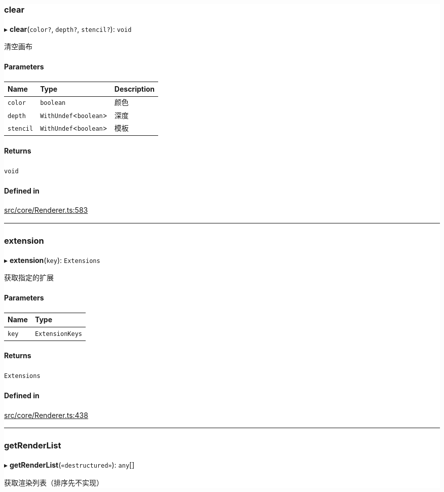 ### clear

▸ **clear**(`color?`, `depth?`, `stencil?`): `void`

清空画布

#### Parameters

| Name | Type | Description |
| :------ | :------ | :------ |
| `color` | `boolean` | 颜色 |
| `depth` | `WithUndef`<`boolean`\> | 深度 |
| `stencil` | `WithUndef`<`boolean`\> | 模板 |

#### Returns

`void`

#### Defined in

[src/core/Renderer.ts:583](https://github.com/sakitam-gis/vis-engine/blob/7b15dbb/src/core/Renderer.ts#L583)

___

### extension

▸ **extension**(`key`): `Extensions`

获取指定的扩展

#### Parameters

| Name | Type |
| :------ | :------ |
| `key` | `ExtensionKeys` |

#### Returns

`Extensions`

#### Defined in

[src/core/Renderer.ts:438](https://github.com/sakitam-gis/vis-engine/blob/7b15dbb/src/core/Renderer.ts#L438)

___

### getRenderList

▸ **getRenderList**(`«destructured»`): `any`[]

获取渲染列表（排序先不实现）
